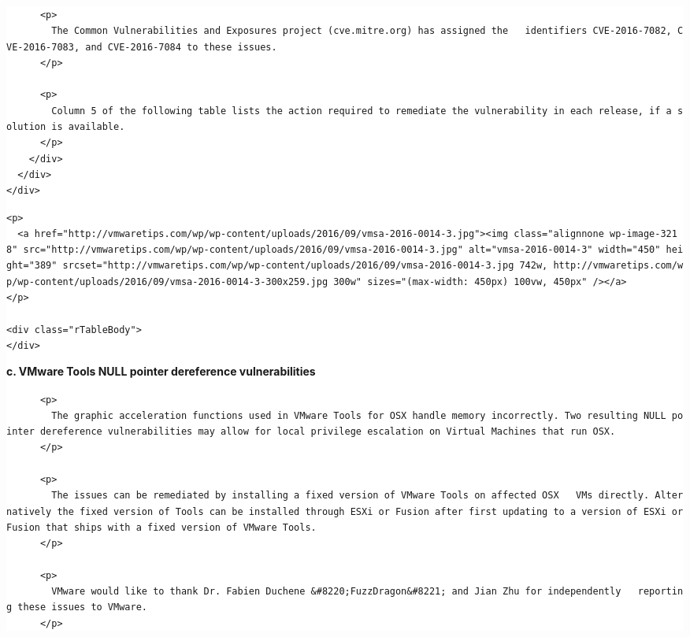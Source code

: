           <p>
            The Common Vulnerabilities and Exposures project (cve.mitre.org) has assigned the   identifiers CVE-2016-7082, CVE-2016-7083, and CVE-2016-7084 to these issues.
          </p>
          
          <p>
            Column 5 of the following table lists the action required to remediate the vulnerability in each release, if a solution is available.
          </p>
        </div>
      </div>
    </div>
  </div>
</div>

<div class="comparisonTable section">
  <div id="columncontainer1columncontainercomparisontable_9336_1057276705" class="rTable">
    <div class="rTableHeading">
    </div>
    
    <p>
      <a href="http://vmwaretips.com/wp/wp-content/uploads/2016/09/vmsa-2016-0014-3.jpg"><img class="alignnone wp-image-3218" src="http://vmwaretips.com/wp/wp-content/uploads/2016/09/vmsa-2016-0014-3.jpg" alt="vmsa-2016-0014-3" width="450" height="389" srcset="http://vmwaretips.com/wp/wp-content/uploads/2016/09/vmsa-2016-0014-3.jpg 742w, http://vmwaretips.com/wp/wp-content/uploads/2016/09/vmsa-2016-0014-3-300x259.jpg 300w" sizes="(max-width: 450px) 100vw, 450px" /></a>
    </p>
    
    <div class="rTableBody">
    </div>
  </div>
</div>

<div class="paragraphText parbase section">
  <div class="section-custom ">
    <div class="container-fluid">
      <div class="row">
        <div class="col-md-12">
          <p>
            <b>c. VMware Tools NULL pointer dereference vulnerabilities</b>
          </p>
          
          <p>
            The graphic acceleration functions used in VMware Tools for OSX handle memory incorrectly. Two resulting NULL pointer dereference vulnerabilities may allow for local privilege escalation on Virtual Machines that run OSX.
          </p>
          
          <p>
            The issues can be remediated by installing a fixed version of VMware Tools on affected OSX   VMs directly. Alternatively the fixed version of Tools can be installed through ESXi or Fusion after first updating to a version of ESXi or Fusion that ships with a fixed version of VMware Tools.
          </p>
          
          <p>
            VMware would like to thank Dr. Fabien Duchene &#8220;FuzzDragon&#8221; and Jian Zhu for independently   reporting these issues to VMware.
          </p>
          